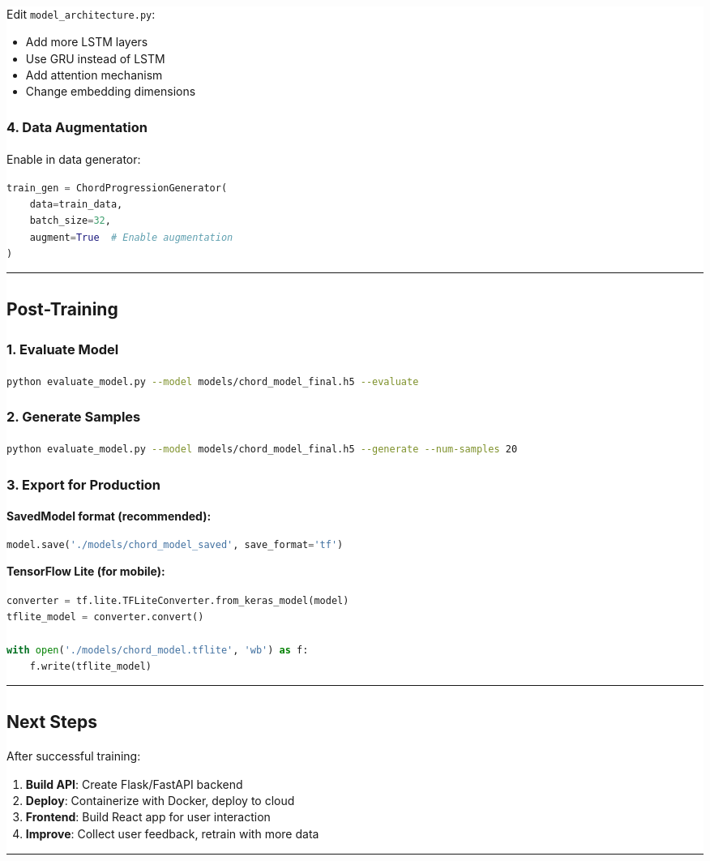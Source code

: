Edit `model_architecture.py`:
- Add more LSTM layers
- Use GRU instead of LSTM
- Add attention mechanism
- Change embedding dimensions

### 4. Data Augmentation

Enable in data generator:
```python
train_gen = ChordProgressionGenerator(
    data=train_data,
    batch_size=32,
    augment=True  # Enable augmentation
)
```

---

## Post-Training

### 1. Evaluate Model
```bash
python evaluate_model.py --model models/chord_model_final.h5 --evaluate
```

### 2. Generate Samples
```bash
python evaluate_model.py --model models/chord_model_final.h5 --generate --num-samples 20
```

### 3. Export for Production

**SavedModel format (recommended):**
```python
model.save('./models/chord_model_saved', save_format='tf')
```

**TensorFlow Lite (for mobile):**
```python
converter = tf.lite.TFLiteConverter.from_keras_model(model)
tflite_model = converter.convert()

with open('./models/chord_model.tflite', 'wb') as f:
    f.write(tflite_model)
```

---

## Next Steps

After successful training:

1. **Build API**: Create Flask/FastAPI backend
2. **Deploy**: Containerize with Docker, deploy to cloud
3. **Frontend**: Build React app for user interaction
4. **Improve**: Collect user feedback, retrain with more data

---
